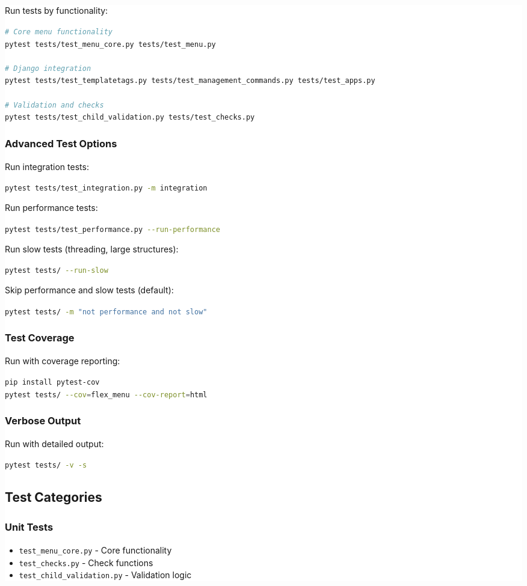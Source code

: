 Run tests by functionality:
```bash
# Core menu functionality
pytest tests/test_menu_core.py tests/test_menu.py

# Django integration
pytest tests/test_templatetags.py tests/test_management_commands.py tests/test_apps.py

# Validation and checks
pytest tests/test_child_validation.py tests/test_checks.py
```

### Advanced Test Options

Run integration tests:
```bash
pytest tests/test_integration.py -m integration
```

Run performance tests:
```bash
pytest tests/test_performance.py --run-performance
```

Run slow tests (threading, large structures):
```bash
pytest tests/ --run-slow
```

Skip performance and slow tests (default):
```bash
pytest tests/ -m "not performance and not slow"
```

### Test Coverage

Run with coverage reporting:
```bash
pip install pytest-cov
pytest tests/ --cov=flex_menu --cov-report=html
```

### Verbose Output

Run with detailed output:
```bash
pytest tests/ -v -s
```

## Test Categories

### Unit Tests
- `test_menu_core.py` - Core functionality
- `test_checks.py` - Check functions
- `test_child_validation.py` - Validation logic
